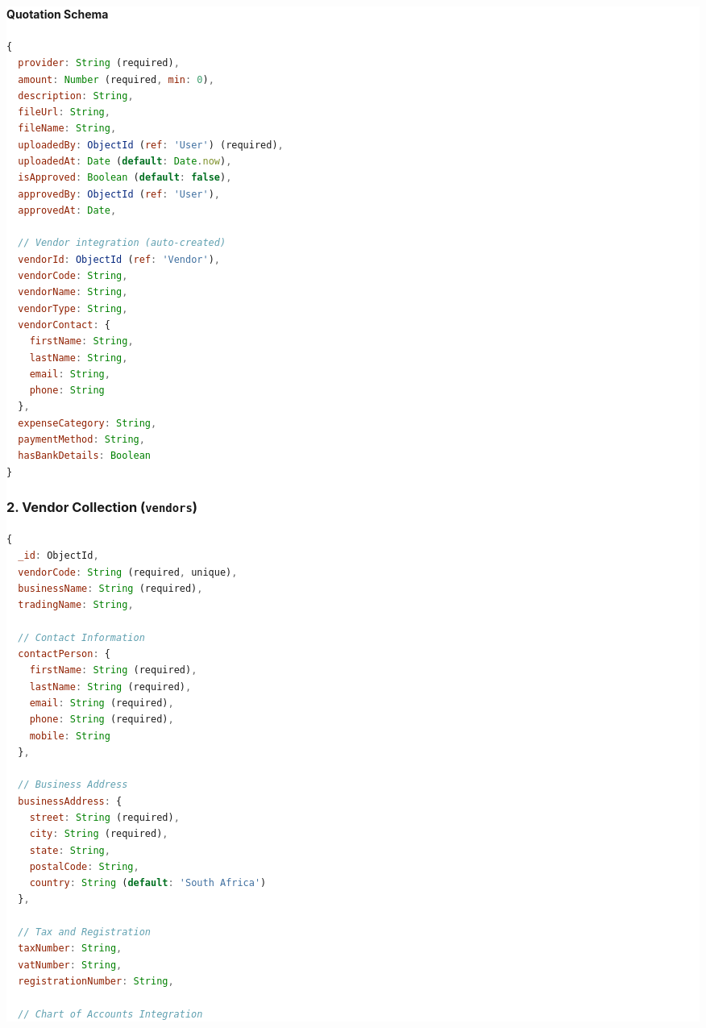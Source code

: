 #### **Quotation Schema**
```javascript
{
  provider: String (required),
  amount: Number (required, min: 0),
  description: String,
  fileUrl: String,
  fileName: String,
  uploadedBy: ObjectId (ref: 'User') (required),
  uploadedAt: Date (default: Date.now),
  isApproved: Boolean (default: false),
  approvedBy: ObjectId (ref: 'User'),
  approvedAt: Date,
  
  // Vendor integration (auto-created)
  vendorId: ObjectId (ref: 'Vendor'),
  vendorCode: String,
  vendorName: String,
  vendorType: String,
  vendorContact: {
    firstName: String,
    lastName: String,
    email: String,
    phone: String
  },
  expenseCategory: String,
  paymentMethod: String,
  hasBankDetails: Boolean
}
```

### **2. Vendor Collection (`vendors`)**

```javascript
{
  _id: ObjectId,
  vendorCode: String (required, unique),
  businessName: String (required),
  tradingName: String,
  
  // Contact Information
  contactPerson: {
    firstName: String (required),
    lastName: String (required),
    email: String (required),
    phone: String (required),
    mobile: String
  },
  
  // Business Address
  businessAddress: {
    street: String (required),
    city: String (required),
    state: String,
    postalCode: String,
    country: String (default: 'South Africa')
  },
  
  // Tax and Registration
  taxNumber: String,
  vatNumber: String,
  registrationNumber: String,
  
  // Chart of Accounts Integration
```